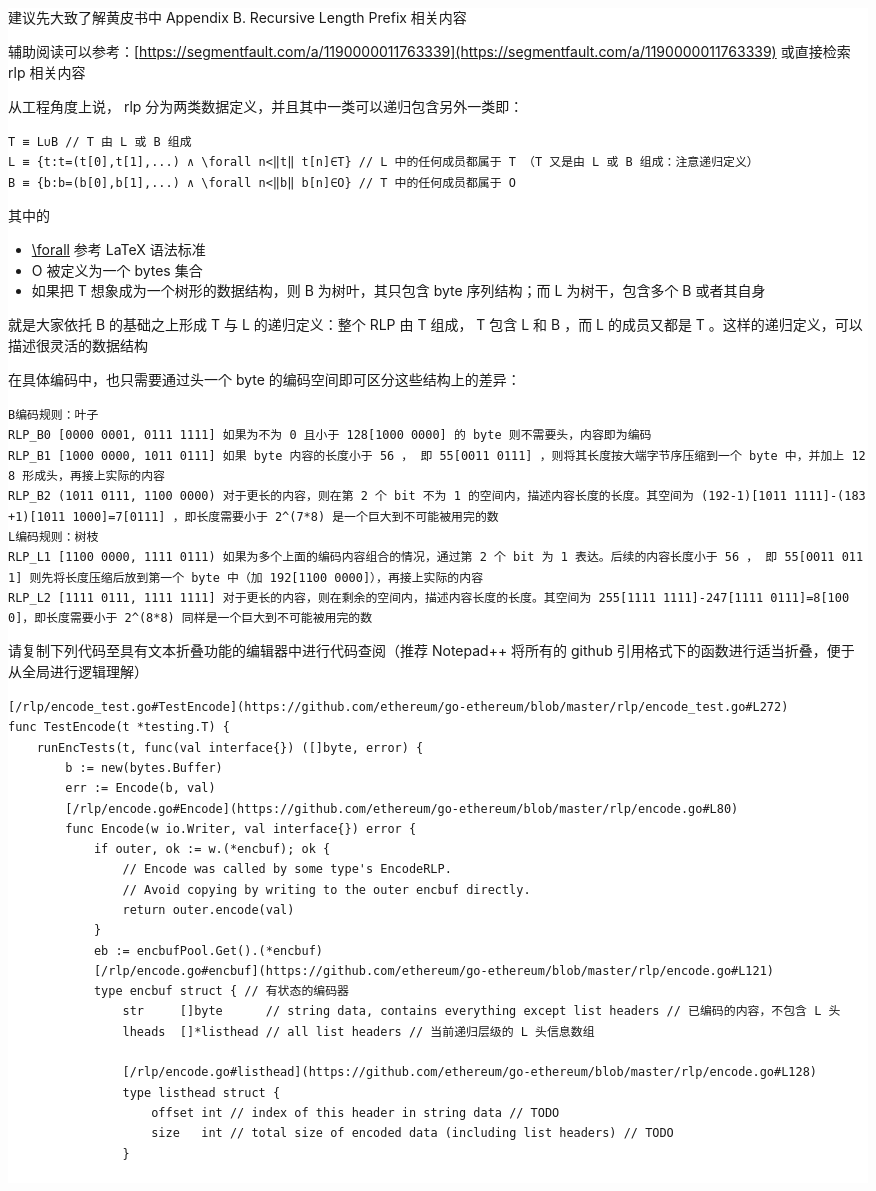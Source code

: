 建议先大致了解黄皮书中 Appendix B. Recursive Length Prefix 相关内容

辅助阅读可以参考：[https://segmentfault.com/a/1190000011763339](https://segmentfault.com/a/1190000011763339)
或直接检索 rlp 相关内容

从工程角度上说， rlp 分为两类数据定义，并且其中一类可以递归包含另外一类即：

```
T ≡ L∪B // T 由 L 或 B 组成
L ≡ {t:t=(t[0],t[1],...) ∧ \forall n<‖t‖ t[n]∈T} // L 中的任何成员都属于 T （T 又是由 L 或 B 组成：注意递归定义）
B ≡ {b:b=(b[0],b[1],...) ∧ \forall n<‖b‖ b[n]∈O} // T 中的任何成员都属于 O
```

其中的

* [\forall](https://en.wikibooks.org/wiki/LaTeX/Mathematics#Symbols) 参考 LaTeX 语法标准
* O 被定义为一个 bytes 集合
* 如果把 T 想象成为一个树形的数据结构，则 B 为树叶，其只包含 byte 序列结构；而 L 为树干，包含多个 B 或者其自身

就是大家依托 B 的基础之上形成 T 与 L 的递归定义：整个 RLP 由 T 组成， T 包含 L 和 B ，而 L 的成员又都是 T 。这样的递归定义，可以描述很灵活的数据结构

在具体编码中，也只需要通过头一个 byte 的编码空间即可区分这些结构上的差异：

```
B编码规则：叶子
RLP_B0 [0000 0001, 0111 1111] 如果为不为 0 且小于 128[1000 0000] 的 byte 则不需要头，内容即为编码
RLP_B1 [1000 0000, 1011 0111] 如果 byte 内容的长度小于 56 ， 即 55[0011 0111] ，则将其长度按大端字节序压缩到一个 byte 中，并加上 128 形成头，再接上实际的内容
RLP_B2 (1011 0111, 1100 0000) 对于更长的内容，则在第 2 个 bit 不为 1 的空间内，描述内容长度的长度。其空间为 (192-1)[1011 1111]-(183+1)[1011 1000]=7[0111] ，即长度需要小于 2^(7*8) 是一个巨大到不可能被用完的数
L编码规则：树枝
RLP_L1 [1100 0000, 1111 0111) 如果为多个上面的编码内容组合的情况，通过第 2 个 bit 为 1 表达。后续的内容长度小于 56 ， 即 55[0011 0111] 则先将长度压缩后放到第一个 byte 中（加 192[1100 0000]），再接上实际的内容
RLP_L2 [1111 0111, 1111 1111] 对于更长的内容，则在剩余的空间内，描述内容长度的长度。其空间为 255[1111 1111]-247[1111 0111]=8[1000]，即长度需要小于 2^(8*8) 同样是一个巨大到不可能被用完的数
```

请复制下列代码至具有文本折叠功能的编辑器中进行代码查阅（推荐 Notepad++ 将所有的 github 引用格式下的函数进行适当折叠，便于从全局进行逻辑理解）

```code
[/rlp/encode_test.go#TestEncode](https://github.com/ethereum/go-ethereum/blob/master/rlp/encode_test.go#L272)
func TestEncode(t *testing.T) {
	runEncTests(t, func(val interface{}) ([]byte, error) {
		b := new(bytes.Buffer)
		err := Encode(b, val)
		[/rlp/encode.go#Encode](https://github.com/ethereum/go-ethereum/blob/master/rlp/encode.go#L80)
		func Encode(w io.Writer, val interface{}) error {
			if outer, ok := w.(*encbuf); ok {
				// Encode was called by some type's EncodeRLP.
				// Avoid copying by writing to the outer encbuf directly.
				return outer.encode(val)
			}
			eb := encbufPool.Get().(*encbuf)
			[/rlp/encode.go#encbuf](https://github.com/ethereum/go-ethereum/blob/master/rlp/encode.go#L121)
			type encbuf struct { // 有状态的编码器
				str     []byte      // string data, contains everything except list headers // 已编码的内容，不包含 L 头
				lheads  []*listhead // all list headers // 当前递归层级的 L 头信息数组
				
				[/rlp/encode.go#listhead](https://github.com/ethereum/go-ethereum/blob/master/rlp/encode.go#L128)
				type listhead struct {
					offset int // index of this header in string data // TODO
					size   int // total size of encoded data (including list headers) // TODO
				}
				
```